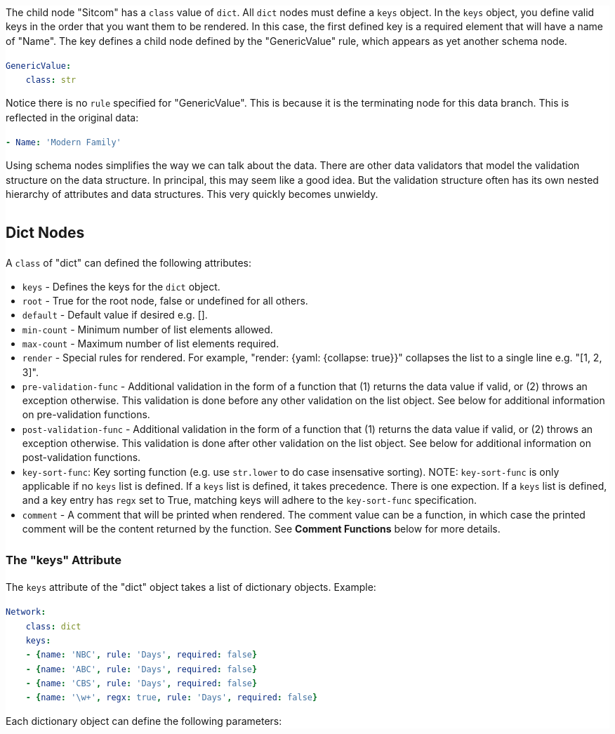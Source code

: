 The child node "Sitcom" has a `class` value of `dict`.  All `dict` nodes must define a `keys` object.  In the `keys` object, you define valid keys in the order that you want them to be rendered.  In this case, the first defined key is a required element that will have a name of "Name".  The key defines a child node defined by the "GenericValue" rule, which appears as yet another schema node.  

```yaml
GenericValue: 
    class: str
```

Notice there is no `rule` specified for "GenericValue".  This is because it is the terminating node for this data branch. This is reflected in the original data:

```yaml
- Name: 'Modern Family'
```

Using schema nodes simplifies the way we can talk about the data. There are other data validators that model the validation structure on the data structure.  In principal, this may seem like a good idea.  But the validation structure often has its own nested hierarchy of attributes and data structures.  This very quickly becomes unwieldy.  

## Dict Nodes

A `class` of "dict" can defined the following attributes:

- `keys` - Defines the keys for the `dict` object.
- `root` - True for the root node, false or undefined for all others.
- `default` - Default value if desired e.g. [].
- `min-count` - Minimum number of list elements allowed.
- `max-count` - Maximum number of list elements required.
- `render` - Special rules for rendered.  For example, "render: {yaml: {collapse: true}}" collapses the list to a single line e.g. "[1, 2, 3]".  
- `pre-validation-func` - Additional validation in the form of a function that (1) returns the data value if valid, or (2) throws an exception otherwise.  This validation is done before any other validation on the list object.  See below for additional information on pre-validation functions.
- `post-validation-func` - Additional validation in the form of a function that (1) returns the data value if valid, or (2) throws an exception otherwise.  This validation is done after other validation on the list object. See below for additional information on post-validation functions.
- `key-sort-func`: Key sorting function (e.g. use `str.lower` to do case insensative sorting).  NOTE: `key-sort-func` is only applicable if no `keys` list is defined.  If a `keys` list is defined, it takes precedence.  There is one expection.  If a `keys` list is defined, and a key entry has `regx` set to True, matching keys will adhere to the `key-sort-func` specification.   
- `comment` - A comment that will be printed when rendered.  The comment value can be a function, in which case the printed comment will be the content returned by the function.  See **Comment Functions** below for more details. 

### The "keys" Attribute

The `keys` attribute of the "dict" object takes a list of dictionary objects.  Example:

```yaml
Network: 
    class: dict
    keys:
    - {name: 'NBC', rule: 'Days', required: false}
    - {name: 'ABC', rule: 'Days', required: false}
    - {name: 'CBS', rule: 'Days', required: false}
    - {name: '\w+', regx: true, rule: 'Days', required: false}
```
Each dictionary object can define the following parameters:
